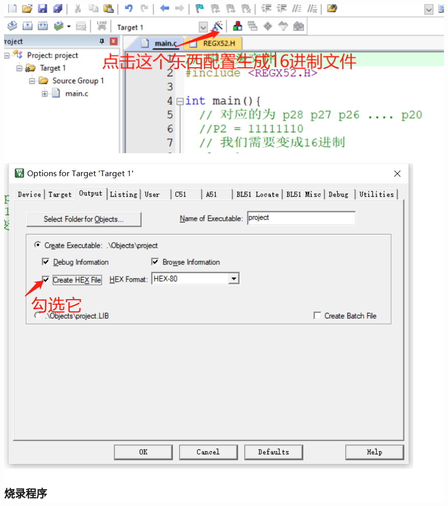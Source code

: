 ![image-20230104225814382](../../img/51单片机学习assets/image-20230104225814382.png)

![image-20230104225849236](../../img/51单片机学习assets/image-20230104225849236.png)

## 烧录程序
